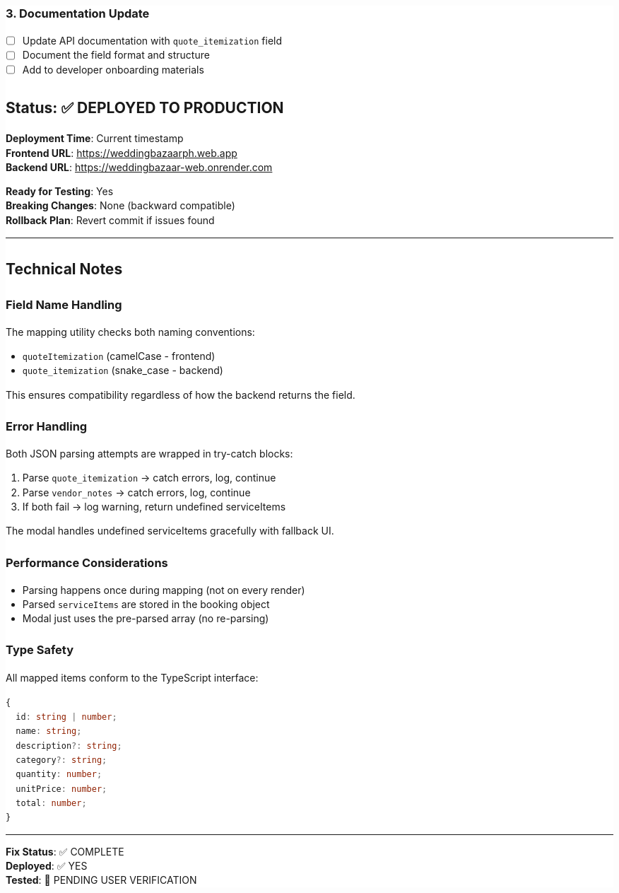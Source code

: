 ### 3. Documentation Update
- [ ] Update API documentation with `quote_itemization` field
- [ ] Document the field format and structure
- [ ] Add to developer onboarding materials

## Status: ✅ DEPLOYED TO PRODUCTION

**Deployment Time**: Current timestamp  
**Frontend URL**: https://weddingbazaarph.web.app  
**Backend URL**: https://weddingbazaar-web.onrender.com  

**Ready for Testing**: Yes  
**Breaking Changes**: None (backward compatible)  
**Rollback Plan**: Revert commit if issues found  

---

## Technical Notes

### Field Name Handling
The mapping utility checks both naming conventions:
- `quoteItemization` (camelCase - frontend)
- `quote_itemization` (snake_case - backend)

This ensures compatibility regardless of how the backend returns the field.

### Error Handling
Both JSON parsing attempts are wrapped in try-catch blocks:
1. Parse `quote_itemization` → catch errors, log, continue
2. Parse `vendor_notes` → catch errors, log, continue
3. If both fail → log warning, return undefined serviceItems

The modal handles undefined serviceItems gracefully with fallback UI.

### Performance Considerations
- Parsing happens once during mapping (not on every render)
- Parsed `serviceItems` are stored in the booking object
- Modal just uses the pre-parsed array (no re-parsing)

### Type Safety
All mapped items conform to the TypeScript interface:
```typescript
{
  id: string | number;
  name: string;
  description?: string;
  category?: string;
  quantity: number;
  unitPrice: number;
  total: number;
}
```

---

**Fix Status**: ✅ COMPLETE  
**Deployed**: ✅ YES  
**Tested**: 🧪 PENDING USER VERIFICATION  
